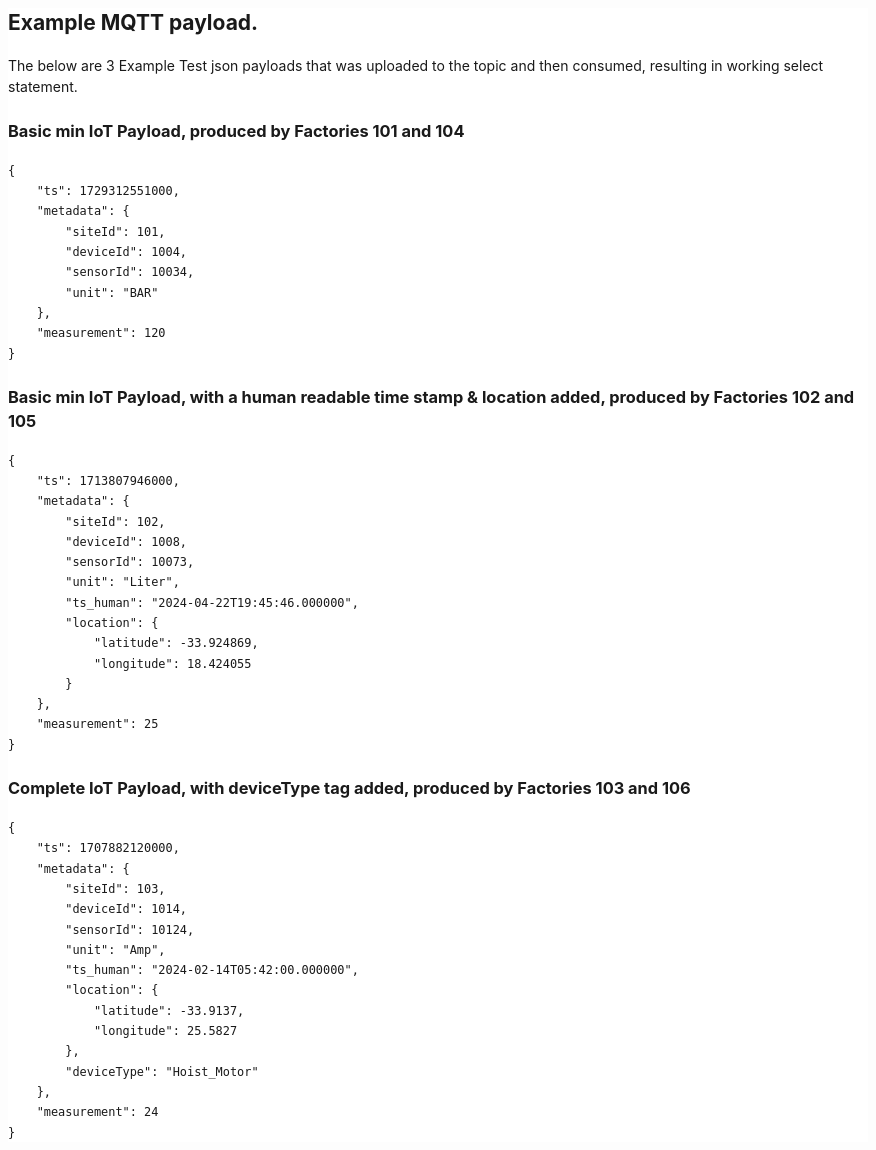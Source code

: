 
## Example MQTT payload.

The below are 3 Example Test json payloads that was uploaded to the topic and then consumed, resulting in working select statement.

### Basic min IoT Payload, produced by Factories 101 and 104

```json5
{
    "ts": 1729312551000, 
    "metadata": {
        "siteId": 101, 
        "deviceId": 1004, 
        "sensorId": 10034, 
        "unit": "BAR"
    }, 
    "measurement": 120
}
```

### Basic min IoT Payload, with a human readable time stamp & location added, produced by Factories 102 and 105

```json5
{
    "ts": 1713807946000, 
    "metadata": {
        "siteId": 102, 
        "deviceId": 1008, 
        "sensorId": 10073, 
        "unit": "Liter", 
        "ts_human": "2024-04-22T19:45:46.000000", 
        "location": {
            "latitude": -33.924869, 
            "longitude": 18.424055
        }
    }, 
    "measurement": 25
}
```

### Complete IoT Payload, with deviceType tag added, produced by Factories 103 and 106

```json5
{
    "ts": 1707882120000, 
    "metadata": {
        "siteId": 103, 
        "deviceId": 1014, 
        "sensorId": 10124, 
        "unit": "Amp", 
        "ts_human": "2024-02-14T05:42:00.000000", 
        "location": {
            "latitude": -33.9137, 
            "longitude": 25.5827
        }, 
        "deviceType": "Hoist_Motor"
    },
    "measurement": 24
}
```
